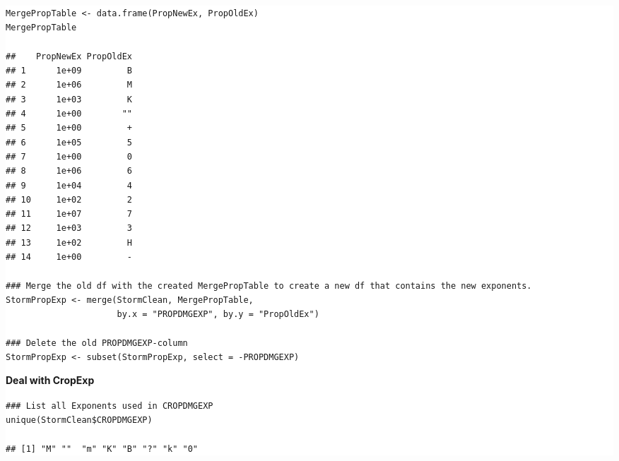     MergePropTable <- data.frame(PropNewEx, PropOldEx)
    MergePropTable

    ##    PropNewEx PropOldEx
    ## 1      1e+09         B
    ## 2      1e+06         M
    ## 3      1e+03         K
    ## 4      1e+00        ""
    ## 5      1e+00         +
    ## 6      1e+05         5
    ## 7      1e+00         0
    ## 8      1e+06         6
    ## 9      1e+04         4
    ## 10     1e+02         2
    ## 11     1e+07         7
    ## 12     1e+03         3
    ## 13     1e+02         H
    ## 14     1e+00         -

    ### Merge the old df with the created MergePropTable to create a new df that contains the new exponents.
    StormPropExp <- merge(StormClean, MergePropTable, 
                          by.x = "PROPDMGEXP", by.y = "PropOldEx")

    ### Delete the old PROPDMGEXP-column
    StormPropExp <- subset(StormPropExp, select = -PROPDMGEXP) 

**Deal with CropExp**

    ### List all Exponents used in CROPDMGEXP
    unique(StormClean$CROPDMGEXP)

    ## [1] "M" ""  "m" "K" "B" "?" "k" "0"
